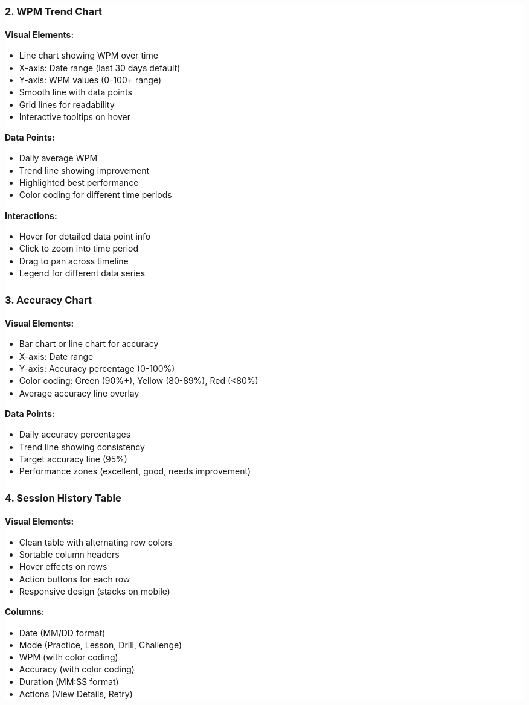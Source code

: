 ### 2. WPM Trend Chart

**Visual Elements:**
- Line chart showing WPM over time
- X-axis: Date range (last 30 days default)
- Y-axis: WPM values (0-100+ range)
- Smooth line with data points
- Grid lines for readability
- Interactive tooltips on hover

**Data Points:**
- Daily average WPM
- Trend line showing improvement
- Highlighted best performance
- Color coding for different time periods

**Interactions:**
- Hover for detailed data point info
- Click to zoom into time period
- Drag to pan across timeline
- Legend for different data series

### 3. Accuracy Chart

**Visual Elements:**
- Bar chart or line chart for accuracy
- X-axis: Date range
- Y-axis: Accuracy percentage (0-100%)
- Color coding: Green (90%+), Yellow (80-89%), Red (<80%)
- Average accuracy line overlay

**Data Points:**
- Daily accuracy percentages
- Trend line showing consistency
- Target accuracy line (95%)
- Performance zones (excellent, good, needs improvement)

### 4. Session History Table

**Visual Elements:**
- Clean table with alternating row colors
- Sortable column headers
- Hover effects on rows
- Action buttons for each row
- Responsive design (stacks on mobile)

**Columns:**
- Date (MM/DD format)
- Mode (Practice, Lesson, Drill, Challenge)
- WPM (with color coding)
- Accuracy (with color coding)
- Duration (MM:SS format)
- Actions (View Details, Retry)
